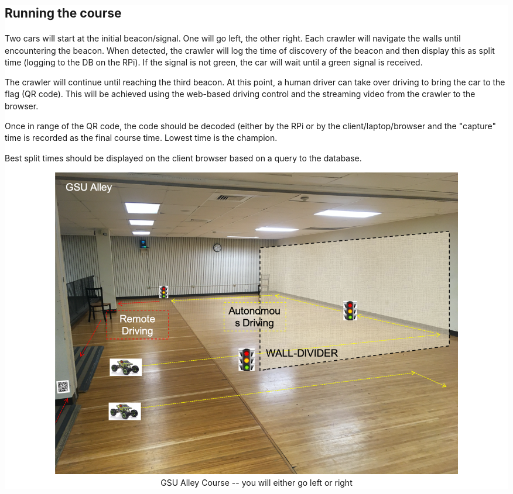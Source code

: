 
## Running the course

Two cars will start at the initial beacon/signal. One will go left,
the other right. Each crawler will navigate the walls until
encountering the beacon. When detected, the crawler will log the time
of discovery of the beacon and then display this as split time
(logging to the DB on the RPi). If the signal is not green, the car
will wait until a green signal is received.

The crawler will continue until reaching the third beacon. At this
point, a human driver can take over driving to bring the car to the
flag (QR code). This will be achieved using the web-based driving
control and the streaming video from the crawler to the browser.

Once in range of the QR code, the code should be decoded (either by
the RPi or by the client/laptop/browser and the "capture" time is
recorded as the final course time. Lowest time is the champion.

Best split times should be displayed on the client browser based on a
query to the database.

<center><img src="/docs/images/gsu-alley-course.png" width="80%" /></center>
<center>  GSU Alley Course -- you will either go left or right</center>
